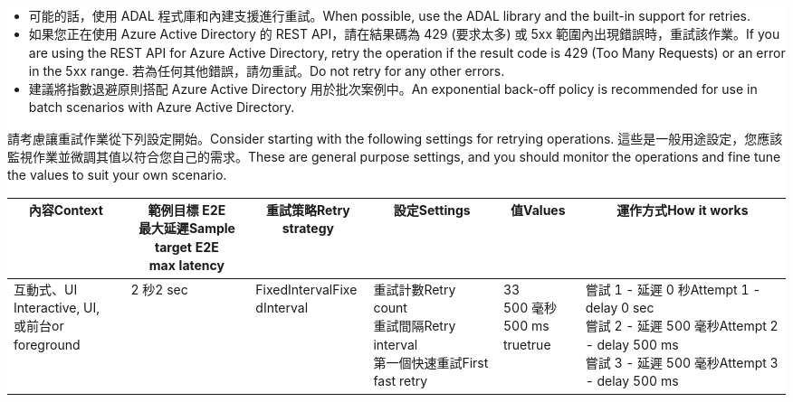 - <span data-ttu-id="de8ea-191">可能的話，使用 ADAL 程式庫和內建支援進行重試。</span><span class="sxs-lookup"><span data-stu-id="de8ea-191">When possible, use the ADAL library and the built-in support for retries.</span></span>
- <span data-ttu-id="de8ea-192">如果您正在使用 Azure Active Directory 的 REST API，請在結果碼為 429 (要求太多) 或 5xx 範圍內出現錯誤時，重試該作業。</span><span class="sxs-lookup"><span data-stu-id="de8ea-192">If you are using the REST API for Azure Active Directory, retry the operation if the result code is 429 (Too Many Requests) or an error in the 5xx range.</span></span> <span data-ttu-id="de8ea-193">若為任何其他錯誤，請勿重試。</span><span class="sxs-lookup"><span data-stu-id="de8ea-193">Do not retry for any other errors.</span></span>
- <span data-ttu-id="de8ea-194">建議將指數退避原則搭配 Azure Active Directory 用於批次案例中。</span><span class="sxs-lookup"><span data-stu-id="de8ea-194">An exponential back-off policy is recommended for use in batch scenarios with Azure Active Directory.</span></span>

<span data-ttu-id="de8ea-195">請考慮讓重試作業從下列設定開始。</span><span class="sxs-lookup"><span data-stu-id="de8ea-195">Consider starting with the following settings for retrying operations.</span></span> <span data-ttu-id="de8ea-196">這些是一般用途設定，您應該監視作業並微調其值以符合您自己的需求。</span><span class="sxs-lookup"><span data-stu-id="de8ea-196">These are general purpose settings, and you should monitor the operations and fine tune the values to suit your own scenario.</span></span>

| <span data-ttu-id="de8ea-197">**內容**</span><span class="sxs-lookup"><span data-stu-id="de8ea-197">**Context**</span></span> | <span data-ttu-id="de8ea-198">**範例目標 E2E<br />最大延遲**</span><span class="sxs-lookup"><span data-stu-id="de8ea-198">**Sample target E2E<br />max latency**</span></span> | <span data-ttu-id="de8ea-199">**重試策略**</span><span class="sxs-lookup"><span data-stu-id="de8ea-199">**Retry strategy**</span></span> | <span data-ttu-id="de8ea-200">**設定**</span><span class="sxs-lookup"><span data-stu-id="de8ea-200">**Settings**</span></span> | <span data-ttu-id="de8ea-201">**值**</span><span class="sxs-lookup"><span data-stu-id="de8ea-201">**Values**</span></span> | <span data-ttu-id="de8ea-202">**運作方式**</span><span class="sxs-lookup"><span data-stu-id="de8ea-202">**How it works**</span></span> |
| --- | --- | --- | --- | --- | --- |
| <span data-ttu-id="de8ea-203">互動式、UI </span><span class="sxs-lookup"><span data-stu-id="de8ea-203">Interactive, UI,</span></span><br /><span data-ttu-id="de8ea-204">或前台</span><span class="sxs-lookup"><span data-stu-id="de8ea-204">or foreground</span></span> |<span data-ttu-id="de8ea-205">2 秒</span><span class="sxs-lookup"><span data-stu-id="de8ea-205">2 sec</span></span> |<span data-ttu-id="de8ea-206">FixedInterval</span><span class="sxs-lookup"><span data-stu-id="de8ea-206">FixedInterval</span></span> |<span data-ttu-id="de8ea-207">重試計數</span><span class="sxs-lookup"><span data-stu-id="de8ea-207">Retry count</span></span><br /><span data-ttu-id="de8ea-208">重試間隔</span><span class="sxs-lookup"><span data-stu-id="de8ea-208">Retry interval</span></span><br /><span data-ttu-id="de8ea-209">第一個快速重試</span><span class="sxs-lookup"><span data-stu-id="de8ea-209">First fast retry</span></span> |<span data-ttu-id="de8ea-210">3</span><span class="sxs-lookup"><span data-stu-id="de8ea-210">3</span></span><br /><span data-ttu-id="de8ea-211">500 毫秒</span><span class="sxs-lookup"><span data-stu-id="de8ea-211">500 ms</span></span><br /><span data-ttu-id="de8ea-212">true</span><span class="sxs-lookup"><span data-stu-id="de8ea-212">true</span></span> |<span data-ttu-id="de8ea-213">嘗試 1 - 延遲 0 秒</span><span class="sxs-lookup"><span data-stu-id="de8ea-213">Attempt 1 - delay 0 sec</span></span><br /><span data-ttu-id="de8ea-214">嘗試 2 - 延遲 500 毫秒</span><span class="sxs-lookup"><span data-stu-id="de8ea-214">Attempt 2 - delay 500 ms</span></span><br /><span data-ttu-id="de8ea-215">嘗試 3 - 延遲 500 毫秒</span><span class="sxs-lookup"><span data-stu-id="de8ea-215">Attempt 3 - delay 500 ms</span></span> |